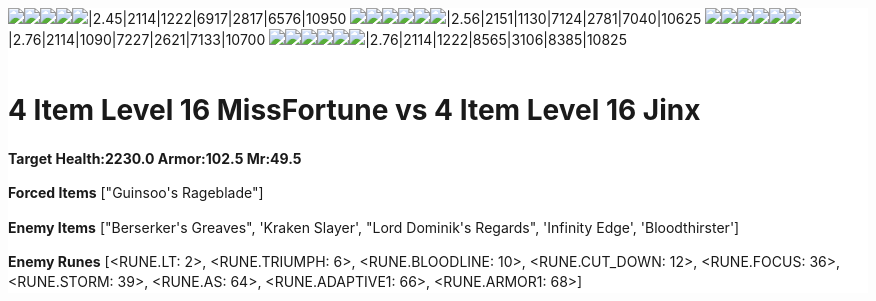 ![](/item/3026.png)![](/item/3124.png)![](/item/3072.png)![](/item/1055.png)![](/item/3006.png)|2.45|2114|1222|6917|2817|6576|10950
![](/item/3124.png)![](/item/6609.png)![](/item/3026.png)![](/item/1001.png)![](/item/1055.png)![](/item/1037.png)|2.56|2151|1130|7124|2781|7040|10625
![](/item/3124.png)![](/item/3161.png)![](/item/3026.png)![](/item/1001.png)![](/item/1055.png)![](/item/1036.png)|2.76|2114|1090|7227|2621|7133|10700
![](/item/6673.png)![](/item/3124.png)![](/item/3026.png)![](/item/1001.png)![](/item/1055.png)![](/item/1037.png)|2.76|2114|1222|8565|3106|8385|10825




























































# 4 Item Level 16 MissFortune vs 4 Item Level 16 Jinx

**Target Health:2230.0 Armor:102.5 Mr:49.5**


**Forced Items** ["Guinsoo's Rageblade"]


**Enemy Items** ["Berserker's Greaves", 'Kraken Slayer', "Lord Dominik's Regards", 'Infinity Edge', 'Bloodthirster']


**Enemy Runes** [<RUNE.LT: 2>, <RUNE.TRIUMPH: 6>, <RUNE.BLOODLINE: 10>, <RUNE.CUT_DOWN: 12>, <RUNE.FOCUS: 36>, <RUNE.STORM: 39>, <RUNE.AS: 64>, <RUNE.ADAPTIVE1: 66>, <RUNE.ARMOR1: 68>]

